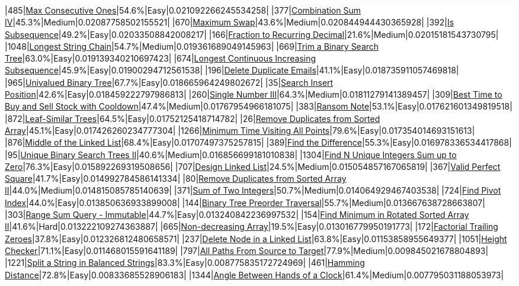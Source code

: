|485|[Max Consecutive Ones]( https://leetcode.com/problems/max-consecutive-ones)|54.6%|Easy|0.021092266245534258|
|377|[Combination Sum IV]( https://leetcode.com/problems/combination-sum-iv)|45.3%|Medium|0.02087758502155521|
|670|[Maximum Swap]( https://leetcode.com/problems/maximum-swap)|43.6%|Medium|0.020844944430365928|
|392|[Is Subsequence]( https://leetcode.com/problems/is-subsequence)|49.2%|Easy|0.02033508842008217|
|166|[Fraction to Recurring Decimal]( https://leetcode.com/problems/fraction-to-recurring-decimal)|21.6%|Medium|0.02015181543730795|
|1048|[Longest String Chain]( https://leetcode.com/problems/longest-string-chain)|54.7%|Medium|0.019361689049145963|
|669|[Trim a Binary Search Tree]( https://leetcode.com/problems/trim-a-binary-search-tree)|63.0%|Easy|0.019139340210697423|
|674|[Longest Continuous Increasing Subsequence]( https://leetcode.com/problems/longest-continuous-increasing-subsequence)|45.9%|Easy|0.01900294712561538|
|196|[Delete Duplicate Emails]( https://leetcode.com/problems/delete-duplicate-emails)|41.1%|Easy|0.018735911057469818|
|965|[Univalued Binary Tree]( https://leetcode.com/problems/univalued-binary-tree)|67.7%|Easy|0.018665964249802672|
|35|[Search Insert Position]( https://leetcode.com/problems/search-insert-position)|42.6%|Easy|0.018459222797986813|
|260|[Single Number III]( https://leetcode.com/problems/single-number-iii)|64.3%|Medium|0.01811279141389457|
|309|[Best Time to Buy and Sell Stock with Cooldown]( https://leetcode.com/problems/best-time-to-buy-and-sell-stock-with-cooldown)|47.4%|Medium|0.01767954966181075|
|383|[Ransom Note]( https://leetcode.com/problems/ransom-note)|53.1%|Easy|0.017621601349819518|
|872|[Leaf-Similar Trees]( https://leetcode.com/problems/leaf-similar-trees)|64.5%|Easy|0.01752125418714782|
|26|[Remove Duplicates from Sorted Array]( https://leetcode.com/problems/remove-duplicates-from-sorted-array)|45.1%|Easy|0.017426260234777304|
|1266|[Minimum Time Visiting All Points]( https://leetcode.com/problems/minimum-time-visiting-all-points)|79.6%|Easy|0.017354014693151613|
|876|[Middle of the Linked List]( https://leetcode.com/problems/middle-of-the-linked-list)|68.4%|Easy|0.01707497375257815|
|389|[Find the Difference]( https://leetcode.com/problems/find-the-difference)|55.3%|Easy|0.016978336534417868|
|95|[Unique Binary Search Trees II]( https://leetcode.com/problems/unique-binary-search-trees-ii)|40.6%|Medium|0.016856699181010838|
|1304|[Find N Unique Integers Sum up to Zero]( https://leetcode.com/problems/find-n-unique-integers-sum-up-to-zero)|76.3%|Easy|0.015892269319508656|
|707|[Design Linked List]( https://leetcode.com/problems/design-linked-list)|24.5%|Medium|0.015054857167065819|
|367|[Valid Perfect Square]( https://leetcode.com/problems/valid-perfect-square)|41.7%|Easy|0.014992784586141334|
|80|[Remove Duplicates from Sorted Array II]( https://leetcode.com/problems/remove-duplicates-from-sorted-array-ii)|44.0%|Medium|0.014815085785140639|
|371|[Sum of Two Integers]( https://leetcode.com/problems/sum-of-two-integers)|50.7%|Medium|0.014064929467403538|
|724|[Find Pivot Index]( https://leetcode.com/problems/find-pivot-index)|44.0%|Easy|0.013850636933899008|
|144|[Binary Tree Preorder Traversal]( https://leetcode.com/problems/binary-tree-preorder-traversal)|55.7%|Medium|0.013667638728663807|
|303|[Range Sum Query - Immutable]( https://leetcode.com/problems/range-sum-query-immutable)|44.7%|Easy|0.013240842236997532|
|154|[Find Minimum in Rotated Sorted Array II]( https://leetcode.com/problems/find-minimum-in-rotated-sorted-array-ii)|41.6%|Hard|0.013222109274363887|
|665|[Non-decreasing Array]( https://leetcode.com/problems/non-decreasing-array)|19.5%|Easy|0.013016779950191773|
|172|[Factorial Trailing Zeroes]( https://leetcode.com/problems/factorial-trailing-zeroes)|37.8%|Easy|0.012326812480658571|
|237|[Delete Node in a Linked List]( https://leetcode.com/problems/delete-node-in-a-linked-list)|63.8%|Easy|0.01153858955649377|
|1051|[Height Checker]( https://leetcode.com/problems/height-checker)|71.1%|Easy|0.011468015591641189|
|797|[All Paths From Source to Target]( https://leetcode.com/problems/all-paths-from-source-to-target)|77.9%|Medium|0.009845021678804893|
|1221|[Split a String in Balanced Strings]( https://leetcode.com/problems/split-a-string-in-balanced-strings)|83.3%|Easy|0.008775835172724969|
|461|[Hamming Distance]( https://leetcode.com/problems/hamming-distance)|72.8%|Easy|0.00833685528906183|
|1344|[Angle Between Hands of a Clock]( https://leetcode.com/problems/angle-between-hands-of-a-clock)|61.4%|Medium|0.007795031188053973|